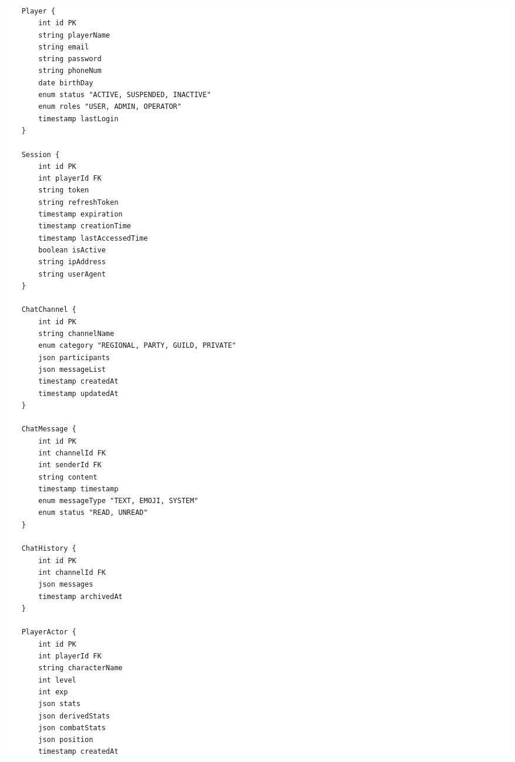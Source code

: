 ```mermaid
    Player {
        int id PK
        string playerName
        string email
        string password
        string phoneNum
        date birthDay
        enum status "ACTIVE, SUSPENDED, INACTIVE"
        enum roles "USER, ADMIN, OPERATOR"
        timestamp lastLogin
    }
    
    Session {
        int id PK
        int playerId FK
        string token
        string refreshToken
        timestamp expiration
        timestamp creationTime
        timestamp lastAccessedTime
        boolean isActive
        string ipAddress
        string userAgent
    }
    
    ChatChannel {
        int id PK
        string channelName
        enum category "REGIONAL, PARTY, GUILD, PRIVATE"
        json participants
        json messageList
        timestamp createdAt
        timestamp updatedAt
    }
    
    ChatMessage {
        int id PK
        int channelId FK
        int senderId FK
        string content
        timestamp timestamp
        enum messageType "TEXT, EMOJI, SYSTEM"
        enum status "READ, UNREAD"
    }
    
    ChatHistory {
        int id PK
        int channelId FK
        json messages
        timestamp archivedAt
    }
    
    PlayerActor {
        int id PK
        int playerId FK
        string characterName
        int level
        int exp
        json stats
        json derivedStats
        json combatStats
        json position
        timestamp createdAt
```